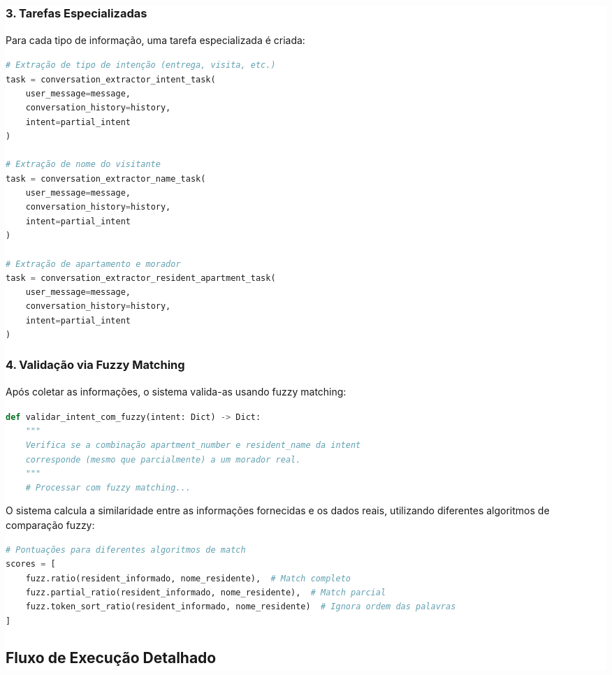 ### 3. Tarefas Especializadas

Para cada tipo de informação, uma tarefa especializada é criada:

```python
# Extração de tipo de intenção (entrega, visita, etc.)
task = conversation_extractor_intent_task(
    user_message=message,
    conversation_history=history,
    intent=partial_intent
)

# Extração de nome do visitante
task = conversation_extractor_name_task(
    user_message=message,
    conversation_history=history,
    intent=partial_intent
)

# Extração de apartamento e morador
task = conversation_extractor_resident_apartment_task(
    user_message=message,
    conversation_history=history,
    intent=partial_intent
)
```

### 4. Validação via Fuzzy Matching

Após coletar as informações, o sistema valida-as usando fuzzy matching:

```python
def validar_intent_com_fuzzy(intent: Dict) -> Dict:
    """
    Verifica se a combinação apartment_number e resident_name da intent
    corresponde (mesmo que parcialmente) a um morador real.
    """
    # Processar com fuzzy matching...
```

O sistema calcula a similaridade entre as informações fornecidas e os dados reais, utilizando diferentes algoritmos de comparação fuzzy:

```python
# Pontuações para diferentes algoritmos de match
scores = [
    fuzz.ratio(resident_informado, nome_residente),  # Match completo
    fuzz.partial_ratio(resident_informado, nome_residente),  # Match parcial
    fuzz.token_sort_ratio(resident_informado, nome_residente)  # Ignora ordem das palavras
]
```

## Fluxo de Execução Detalhado
